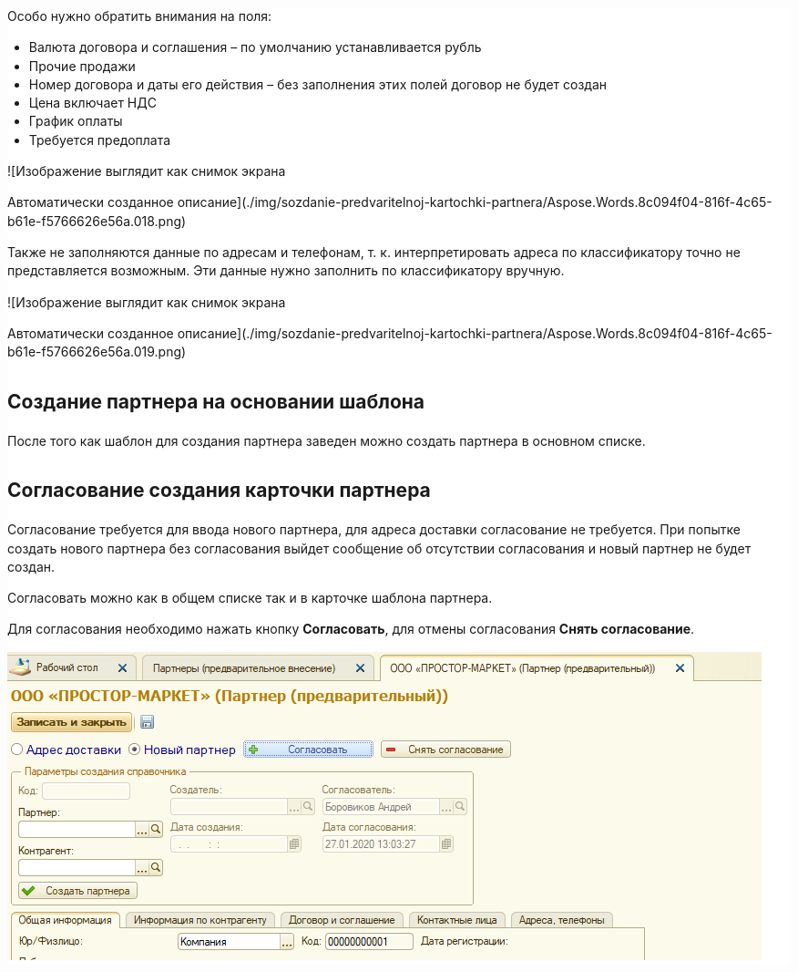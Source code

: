 Особо нужно обратить внимания на поля:

- Валюта договора и соглашения – по умолчанию устанавливается рубль
- Прочие продажи
- Номер договора и даты его действия – без заполнения этих полей договор не будет создан
- Цена включает НДС
- График оплаты
- Требуется предоплата

![Изображение выглядит как снимок экрана

Автоматически созданное описание](./img/sozdanie-predvaritelnoj-kartochki-partnera/Aspose.Words.8c094f04-816f-4c65-b61e-f5766626e56a.018.png)

Также не заполняются данные по адресам и телефонам, т. к. интерпретировать адреса по классификатору точно не представляется возможным. Эти данные нужно заполнить по классификатору вручную.

![Изображение выглядит как снимок экрана

Автоматически созданное описание](./img/sozdanie-predvaritelnoj-kartochki-partnera/Aspose.Words.8c094f04-816f-4c65-b61e-f5766626e56a.019.png)


## Создание партнера на основании шаблона
После того как шаблон для создания партнера заведен можно создать партнера в основном списке.

## Согласование создания карточки партнера
Согласование требуется для ввода нового партнера, для адреса доставки согласование не требуется. При попытке создать нового партнера без согласования выйдет сообщение об отсутствии согласования и новый партнер не будет создан.

Согласовать можно как в общем списке так и в карточке шаблона партнера.

Для согласования необходимо нажать кнопку **Согласовать**, для отмены согласования **Снять согласование**.

![](./img/sozdanie-predvaritelnoj-kartochki-partnera/Aspose.Words.8c094f04-816f-4c65-b61e-f5766626e56a.020.png)
